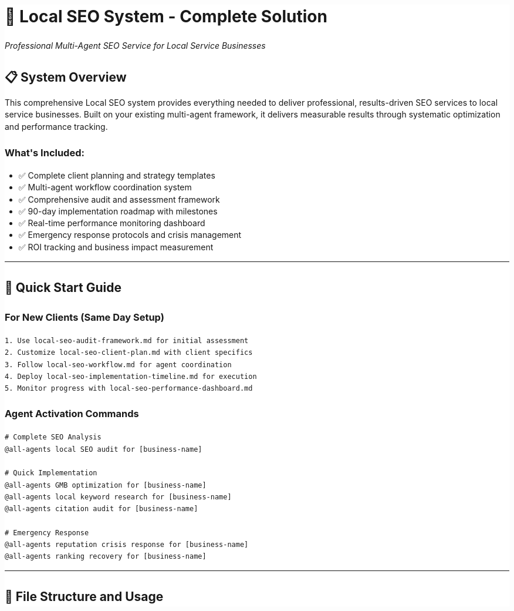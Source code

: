 # 🎯 Local SEO System - Complete Solution
*Professional Multi-Agent SEO Service for Local Service Businesses*

## 📋 System Overview

This comprehensive Local SEO system provides everything needed to deliver professional, results-driven SEO services to local service businesses. Built on your existing multi-agent framework, it delivers measurable results through systematic optimization and performance tracking.

### **What's Included:**
- ✅ Complete client planning and strategy templates
- ✅ Multi-agent workflow coordination system  
- ✅ Comprehensive audit and assessment framework
- ✅ 90-day implementation roadmap with milestones
- ✅ Real-time performance monitoring dashboard
- ✅ Emergency response protocols and crisis management
- ✅ ROI tracking and business impact measurement

---

## 🚀 Quick Start Guide

### For New Clients (Same Day Setup)
```bash
1. Use local-seo-audit-framework.md for initial assessment
2. Customize local-seo-client-plan.md with client specifics
3. Follow local-seo-workflow.md for agent coordination
4. Deploy local-seo-implementation-timeline.md for execution
5. Monitor progress with local-seo-performance-dashboard.md
```

### Agent Activation Commands
```
# Complete SEO Analysis
@all-agents local SEO audit for [business-name]

# Quick Implementation  
@all-agents GMB optimization for [business-name]
@all-agents local keyword research for [business-name]
@all-agents citation audit for [business-name]

# Emergency Response
@all-agents reputation crisis response for [business-name]
@all-agents ranking recovery for [business-name]
```

---

## 📁 File Structure and Usage
